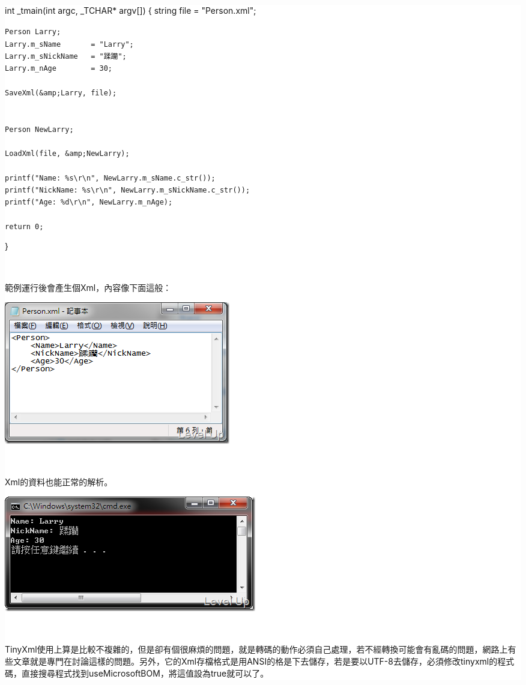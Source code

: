 int _tmain(int argc, _TCHAR* argv[])
{
	string file = "Person.xml";

	Person Larry;
	Larry.m_sName		= "Larry";
	Larry.m_sNickName	= "蹂躪";
	Larry.m_nAge		= 30;
	
	SaveXml(&amp;Larry, file);


	Person NewLarry;

	LoadXml(file, &amp;NewLarry);

	printf("Name: %s\r\n", NewLarry.m_sName.c_str());
	printf("NickName: %s\r\n", NewLarry.m_sNickName.c_str());
	printf("Age: %d\r\n", NewLarry.m_nAge);

	return 0;
}</pre>
</div>
<p>
	 </p>
<p>
	範例運行後會產生個Xml，內容像下面這般：</p>
<p>
	<img alt="image" border="0" height="236" src="\images\posts\60602\image9_thumb.png" style="border-right-width: 0px; border-top-width: 0px; border-bottom-width: 0px; border-left-width: 0px" width="374" /></p>
<p>
	 </p>
<p>
	Xml的資料也能正常的解析。</p>
<p>
	<img alt="image" border="0" height="191" src="\images\posts\60602\image6_thumb.png" style="border-right-width: 0px; border-top-width: 0px; border-bottom-width: 0px; border-left-width: 0px" width="417" /></p>
<p>
	 </p>
<p>
	TinyXml使用上算是比較不複雜的，但是卻有個很麻煩的問題，就是轉碼的動作必須自己處理，若不經轉換可能會有亂碼的問題，網路上有些文章就是專門在討論這樣的問題。另外，它的Xml存檔格式是用ANSI的格是下去儲存，若是要以UTF-8去儲存，必須修改tinyxml的程式碼，直接搜尋程式找到useMicrosoftBOM，將這值設為true就可以了。</p>
<p>
